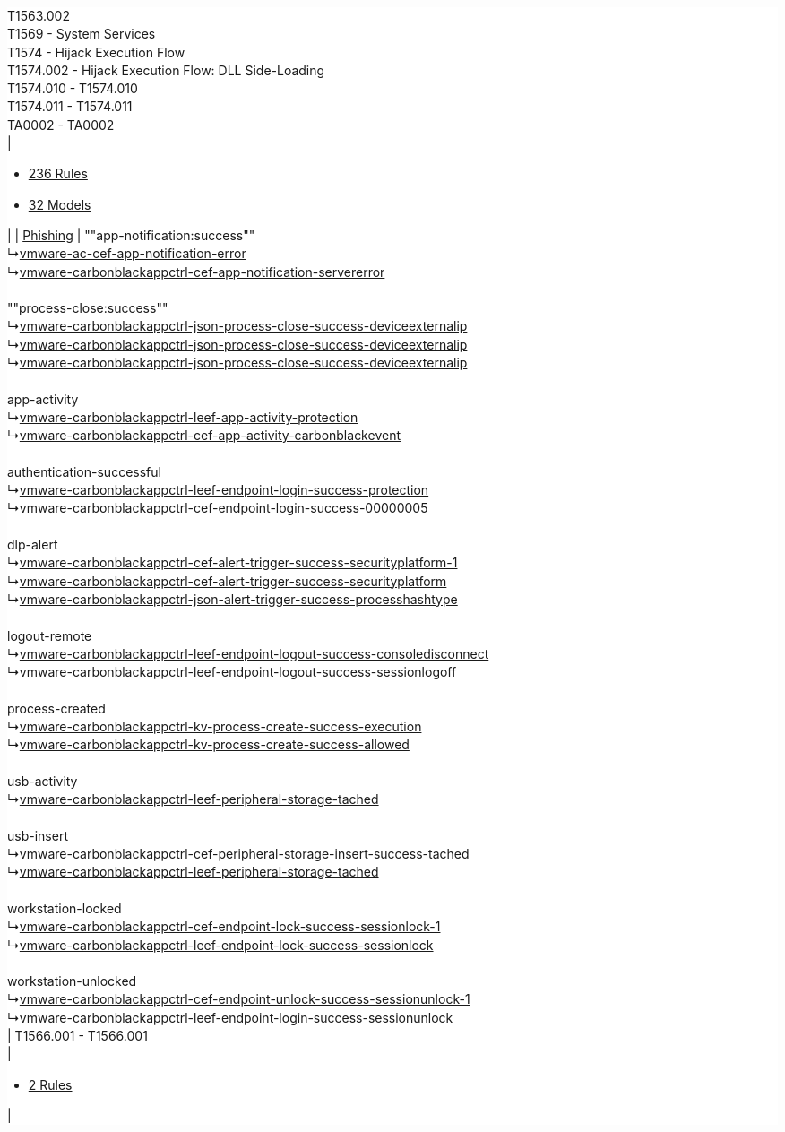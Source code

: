 T1563.002<br>T1569 - System Services<br>T1574 - Hijack Execution Flow<br>T1574.002 - Hijack Execution Flow: DLL Side-Loading<br>T1574.010 - T1574.010<br>T1574.011 - T1574.011<br>TA0002 - TA0002<br> | [<ul><li>236 Rules</li></ul><ul><li>32 Models</li></ul>](RM/r_m_vmware_carbon_black_app_control_Malware.md)    |
|    [Phishing](../../../UseCases/uc_phishing.md)    |  ""app-notification:success""<br> ↳[vmware-ac-cef-app-notification-error](Ps/pC_vmwareaccefappnotificationerror.md)<br> ↳[vmware-carbonblackappctrl-cef-app-notification-servererror](Ps/pC_vmwarecarbonblackappctrlcefappnotificationservererror.md)<br><br> ""process-close:success""<br> ↳[vmware-carbonblackappctrl-json-process-close-success-deviceexternalip](Ps/pC_vmwarecarbonblackappctrljsonprocessclosesuccessdeviceexternalip.md)<br> ↳[vmware-carbonblackappctrl-json-process-close-success-deviceexternalip](Ps/pC_vmwarecarbonblackappctrljsonprocessclosesuccessdeviceexternalip.md)<br> ↳[vmware-carbonblackappctrl-json-process-close-success-deviceexternalip](Ps/pC_vmwarecarbonblackappctrljsonprocessclosesuccessdeviceexternalip.md)<br><br> app-activity<br> ↳[vmware-carbonblackappctrl-leef-app-activity-protection](Ps/pC_vmwarecarbonblackappctrlleefappactivityprotection.md)<br> ↳[vmware-carbonblackappctrl-cef-app-activity-carbonblackevent](Ps/pC_vmwarecarbonblackappctrlcefappactivitycarbonblackevent.md)<br><br> authentication-successful<br> ↳[vmware-carbonblackappctrl-leef-endpoint-login-success-protection](Ps/pC_vmwarecarbonblackappctrlleefendpointloginsuccessprotection.md)<br> ↳[vmware-carbonblackappctrl-cef-endpoint-login-success-00000005](Ps/pC_vmwarecarbonblackappctrlcefendpointloginsuccess00000005.md)<br><br> dlp-alert<br> ↳[vmware-carbonblackappctrl-cef-alert-trigger-success-securityplatform-1](Ps/pC_vmwarecarbonblackappctrlcefalerttriggersuccesssecurityplatform1.md)<br> ↳[vmware-carbonblackappctrl-cef-alert-trigger-success-securityplatform](Ps/pC_vmwarecarbonblackappctrlcefalerttriggersuccesssecurityplatform.md)<br> ↳[vmware-carbonblackappctrl-json-alert-trigger-success-processhashtype](Ps/pC_vmwarecarbonblackappctrljsonalerttriggersuccessprocesshashtype.md)<br><br> logout-remote<br> ↳[vmware-carbonblackappctrl-leef-endpoint-logout-success-consoledisconnect](Ps/pC_vmwarecarbonblackappctrlleefendpointlogoutsuccessconsoledisconnect.md)<br> ↳[vmware-carbonblackappctrl-leef-endpoint-logout-success-sessionlogoff](Ps/pC_vmwarecarbonblackappctrlleefendpointlogoutsuccesssessionlogoff.md)<br><br> process-created<br> ↳[vmware-carbonblackappctrl-kv-process-create-success-execution](Ps/pC_vmwarecarbonblackappctrlkvprocesscreatesuccessexecution.md)<br> ↳[vmware-carbonblackappctrl-kv-process-create-success-allowed](Ps/pC_vmwarecarbonblackappctrlkvprocesscreatesuccessallowed.md)<br><br> usb-activity<br> ↳[vmware-carbonblackappctrl-leef-peripheral-storage-tached](Ps/pC_vmwarecarbonblackappctrlleefperipheralstoragetached.md)<br><br> usb-insert<br> ↳[vmware-carbonblackappctrl-cef-peripheral-storage-insert-success-tached](Ps/pC_vmwarecarbonblackappctrlcefperipheralstorageinsertsuccesstached.md)<br> ↳[vmware-carbonblackappctrl-leef-peripheral-storage-tached](Ps/pC_vmwarecarbonblackappctrlleefperipheralstoragetached.md)<br><br> workstation-locked<br> ↳[vmware-carbonblackappctrl-cef-endpoint-lock-success-sessionlock-1](Ps/pC_vmwarecarbonblackappctrlcefendpointlocksuccesssessionlock1.md)<br> ↳[vmware-carbonblackappctrl-leef-endpoint-lock-success-sessionlock](Ps/pC_vmwarecarbonblackappctrlleefendpointlocksuccesssessionlock.md)<br><br> workstation-unlocked<br> ↳[vmware-carbonblackappctrl-cef-endpoint-unlock-success-sessionunlock-1](Ps/pC_vmwarecarbonblackappctrlcefendpointunlocksuccesssessionunlock1.md)<br> ↳[vmware-carbonblackappctrl-leef-endpoint-login-success-sessionunlock](Ps/pC_vmwarecarbonblackappctrlleefendpointloginsuccesssessionunlock.md)<br> | T1566.001 - T1566.001<br>    | [<ul><li>2 Rules</li></ul>](RM/r_m_vmware_carbon_black_app_control_Phishing.md)    |